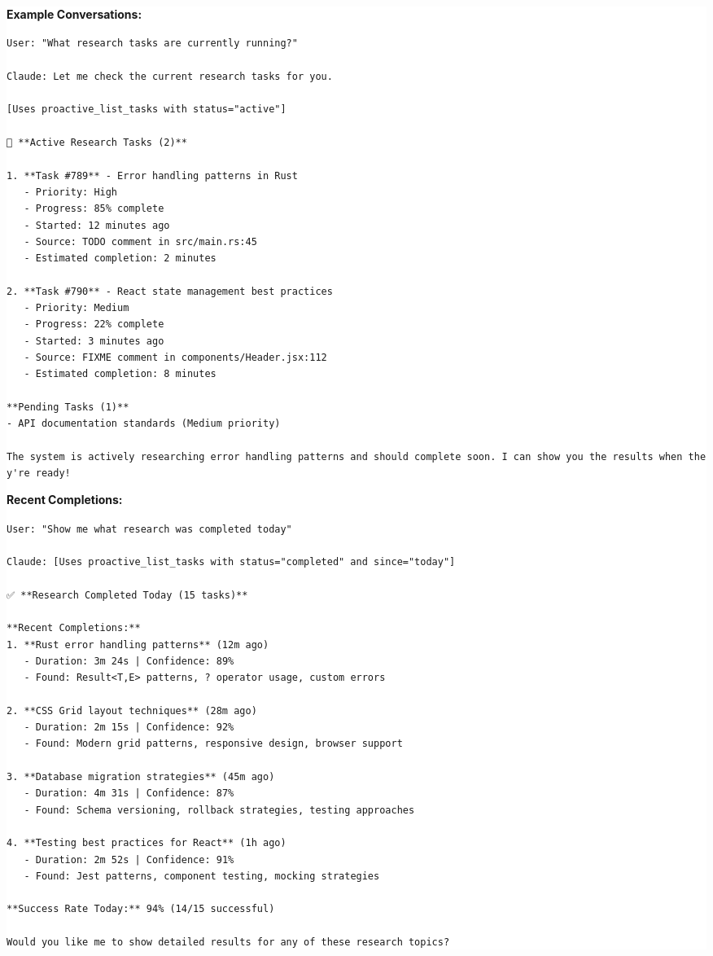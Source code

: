 **Example Conversations:**
```
User: "What research tasks are currently running?"

Claude: Let me check the current research tasks for you.

[Uses proactive_list_tasks with status="active"]

🧠 **Active Research Tasks (2)**

1. **Task #789** - Error handling patterns in Rust
   - Priority: High
   - Progress: 85% complete
   - Started: 12 minutes ago
   - Source: TODO comment in src/main.rs:45
   - Estimated completion: 2 minutes

2. **Task #790** - React state management best practices  
   - Priority: Medium
   - Progress: 22% complete
   - Started: 3 minutes ago
   - Source: FIXME comment in components/Header.jsx:112
   - Estimated completion: 8 minutes

**Pending Tasks (1)**
- API documentation standards (Medium priority)

The system is actively researching error handling patterns and should complete soon. I can show you the results when they're ready!
```

**Recent Completions:**
```
User: "Show me what research was completed today"

Claude: [Uses proactive_list_tasks with status="completed" and since="today"]

✅ **Research Completed Today (15 tasks)**

**Recent Completions:**
1. **Rust error handling patterns** (12m ago)
   - Duration: 3m 24s | Confidence: 89%
   - Found: Result<T,E> patterns, ? operator usage, custom errors

2. **CSS Grid layout techniques** (28m ago)  
   - Duration: 2m 15s | Confidence: 92%
   - Found: Modern grid patterns, responsive design, browser support

3. **Database migration strategies** (45m ago)
   - Duration: 4m 31s | Confidence: 87%
   - Found: Schema versioning, rollback strategies, testing approaches

4. **Testing best practices for React** (1h ago)
   - Duration: 2m 52s | Confidence: 91%
   - Found: Jest patterns, component testing, mocking strategies

**Success Rate Today:** 94% (14/15 successful)

Would you like me to show detailed results for any of these research topics?
```
